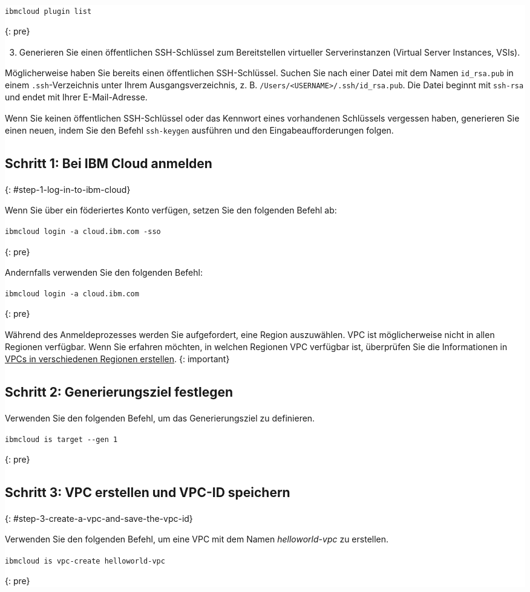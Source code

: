   ```
  ibmcloud plugin list
  ```
  {: pre}


3. Generieren Sie einen öffentlichen SSH-Schlüssel zum Bereitstellen virtueller Serverinstanzen (Virtual Server Instances, VSIs).

Möglicherweise haben Sie bereits einen öffentlichen SSH-Schlüssel. Suchen Sie nach einer Datei mit dem Namen ``id_rsa.pub`` in einem ``.ssh``-Verzeichnis unter Ihrem Ausgangsverzeichnis, z. B. ``/Users/<USERNAME>/.ssh/id_rsa.pub``. Die Datei beginnt mit ``ssh-rsa`` und endet mit Ihrer E-Mail-Adresse.

Wenn Sie keinen öffentlichen SSH-Schlüssel oder das Kennwort eines vorhandenen Schlüssels vergessen haben, generieren Sie einen neuen, indem Sie den Befehl ``ssh-keygen`` ausführen und den Eingabeaufforderungen folgen.


## Schritt 1: Bei IBM Cloud anmelden
{: #step-1-log-in-to-ibm-cloud}

Wenn Sie über ein föderiertes Konto verfügen, setzen Sie den folgenden Befehl ab:
```
ibmcloud login -a cloud.ibm.com -sso
```
{: pre}

Andernfalls verwenden Sie den folgenden Befehl:

```
ibmcloud login -a cloud.ibm.com
```
{: pre}

Während des Anmeldeprozesses werden Sie aufgefordert, eine Region auszuwählen. VPC ist möglicherweise nicht in allen Regionen verfügbar. Wenn Sie erfahren möchten, in welchen Regionen VPC verfügbar ist, überprüfen Sie die Informationen in [VPCs in verschiedenen Regionen erstellen](/docs/vpc-on-classic?topic=vpc-on-classic-creating-a-vpc-in-a-different-region).
{: important}

## Schritt 2: Generierungsziel festlegen

Verwenden Sie den folgenden Befehl, um das Generierungsziel zu definieren.

```
ibmcloud is target --gen 1
```
{: pre}


## Schritt 3: VPC erstellen und VPC-ID speichern
{: #step-3-create-a-vpc-and-save-the-vpc-id}

Verwenden Sie den folgenden Befehl, um eine VPC mit dem Namen _helloworld-vpc_ zu erstellen.

```
ibmcloud is vpc-create helloworld-vpc
```
{: pre}
